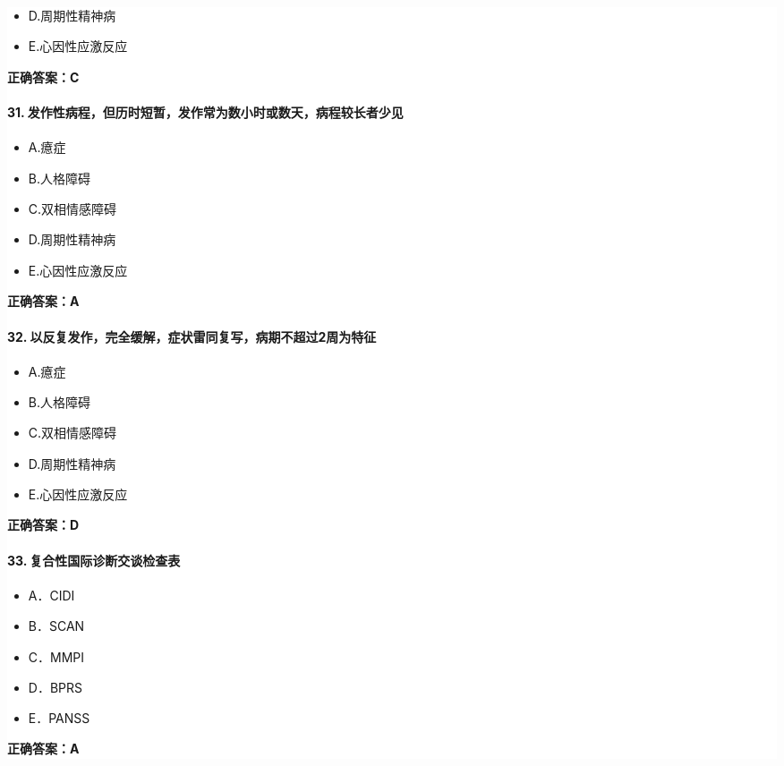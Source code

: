 * D.周期性精神病

* E.心因性应激反应

**正确答案：C**







#### 31. 发作性病程，但历时短暂，发作常为数小时或数天，病程较长者少见

* A.癔症

* B.人格障碍

* C.双相情感障碍

* D.周期性精神病

* E.心因性应激反应

**正确答案：A**







#### 32. 以反复发作，完全缓解，症状雷同复写，病期不超过2周为特征

* A.癔症

* B.人格障碍

* C.双相情感障碍

* D.周期性精神病

* E.心因性应激反应

**正确答案：D**







#### 33. 复合性国际诊断交谈检查表

* A．CIDI

* B．SCAN

* C．MMPI

* D．BPRS

* E．PANSS

**正确答案：A**






